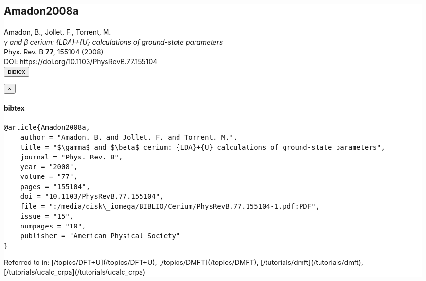 
## **Amadon2008a** 


Amadon, B., Jollet, F., Torrent, M.  
*$\gamma$ and $\beta$ cerium: {LDA}+{U} calculations of ground-state parameters*  
Phys. Rev. B **77**, 155104 (2008)  
DOI: <https://doi.org/10.1103/PhysRevB.77.155104>  
<button type="button" class="btn btn-primary btn-xsm btn-labeled small-text" data-toggle="modal" data-target="#modal-id-Amadon2008a">
  <span class="btn-label"><i class="fa fa-id-card" aria-hidden="true"></i></span>bibtex
</button><div class="modal fade" id="modal-id-Amadon2008a" tabindex="-1" role="dialog" aria-labelledby="modal-label-id-Amadon2008a">
  <div class="modal-dialog modal-lg" role="document">
    <div class="modal-content">
      <div class="modal-header">
        <button type="button" class="close" data-dismiss="modal" aria-label="Close"><span aria-hidden="true">&times;</span></button>
        <h4 class="modal-title" id="modal-label-id-Amadon2008a">bibtex</h4>
      </div>
      <div class="modal-body"><div class="codehilite"><pre><span></span><span class="nc">@article</span><span class="p">{</span><span class="nl">Amadon2008a</span><span class="p">,</span>
    <span class="na">author</span> <span class="p">=</span> <span class="s">&quot;Amadon, B. and Jollet, F. and Torrent, M.&quot;</span><span class="p">,</span>
    <span class="na">title</span> <span class="p">=</span> <span class="s">&quot;$\gamma$ and $\beta$ cerium: {LDA}+{U} calculations of ground-state parameters&quot;</span><span class="p">,</span>
    <span class="na">journal</span> <span class="p">=</span> <span class="s">&quot;Phys. Rev. B&quot;</span><span class="p">,</span>
    <span class="na">year</span> <span class="p">=</span> <span class="s">&quot;2008&quot;</span><span class="p">,</span>
    <span class="na">volume</span> <span class="p">=</span> <span class="s">&quot;77&quot;</span><span class="p">,</span>
    <span class="na">pages</span> <span class="p">=</span> <span class="s">&quot;155104&quot;</span><span class="p">,</span>
    <span class="na">doi</span> <span class="p">=</span> <span class="s">&quot;10.1103/PhysRevB.77.155104&quot;</span><span class="p">,</span>
    <span class="na">file</span> <span class="p">=</span> <span class="s">&quot;:/media/disk\_iomega/BIBLIO/Cerium/PhysRevB.77.155104-1.pdf:PDF&quot;</span><span class="p">,</span>
    <span class="na">issue</span> <span class="p">=</span> <span class="s">&quot;15&quot;</span><span class="p">,</span>
    <span class="na">numpages</span> <span class="p">=</span> <span class="s">&quot;10&quot;</span><span class="p">,</span>
    <span class="na">publisher</span> <span class="p">=</span> <span class="s">&quot;American Physical Society&quot;</span>
<span class="p">}</span>
</pre></div>
</div>
    </div>
  </div>
</div>
Referred to in: [/topics/DFT+U](/topics/DFT+U), [/topics/DMFT](/topics/DMFT), [/tutorials/dmft](/tutorials/dmft), [/tutorials/ucalc_crpa](/tutorials/ucalc_crpa)
